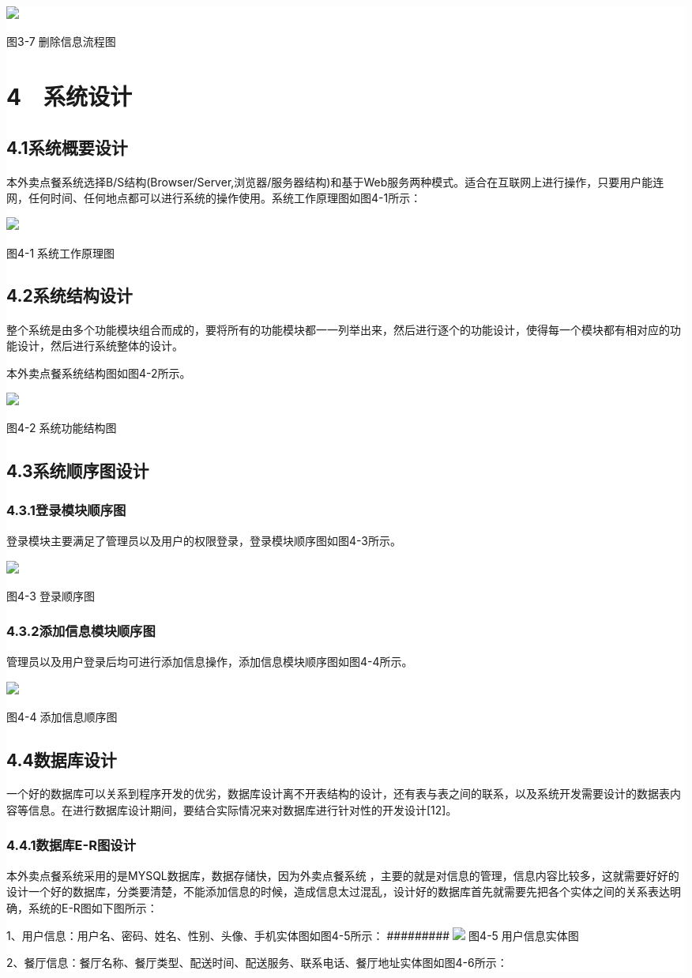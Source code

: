 ![](/md/blog.007.png)

图3-7 删除信息流程图

# 4　系统设计
## 4.1系统概要设计
本外卖点餐系统选择B/S结构(Browser/Server,浏览器/服务器结构)和基于Web服务两种模式。适合在互联网上进行操作，只要用户能连网，任何时间、任何地点都可以进行系统的操作使用。系统工作原理图如图4-1所示：

![](/md/blog.008.png)

图4-1 系统工作原理图
## 4.2系统结构设计
整个系统是由多个功能模块组合而成的，要将所有的功能模块都一一列举出来，然后进行逐个的功能设计，使得每一个模块都有相对应的功能设计，然后进行系统整体的设计。

本外卖点餐系统结构图如图4-2所示。

![](/md/blog.009.png)

图4-2 系统功能结构图
## 4.3系统顺序图设计
### 4.3.1登录模块顺序图
登录模块主要满足了管理员以及用户的权限登录，登录模块顺序图如图4-3所示。

![](/md/blog.010.png)

图4-3 登录顺序图
### 4.3.2添加信息模块顺序图
管理员以及用户登录后均可进行添加信息操作，添加信息模块顺序图如图4-4所示。

![](/md/blog.011.png)

图4-4 添加信息顺序图
## 4.4数据库设计
一个好的数据库可以关系到程序开发的优劣，数据库设计离不开表结构的设计，还有表与表之间的联系，以及系统开发需要设计的数据表内容等信息。在进行数据库设计期间，要结合实际情况来对数据库进行针对性的开发设计[12]。
### 4.4.1数据库E-R图设计
本外卖点餐系统采用的是MYSQL数据库，数据存储快，因为外卖点餐系统 ，主要的就是对信息的管理，信息内容比较多，这就需要好好的设计一个好的数据库，分类要清楚，不能添加信息的时候，造成信息太过混乱，设计好的数据库首先就需要先把各个实体之间的关系表达明确，系统的E-R图如下图所示：

1、用户信息：用户名、密码、姓名、性别、头像、手机实体图如图4-5所示：
######### ![](/md/blog.012.png)
图4-5 用户信息实体图

2、餐厅信息：餐厅名称、餐厅类型、配送时间、配送服务、联系电话、餐厅地址实体图如图4-6所示：
